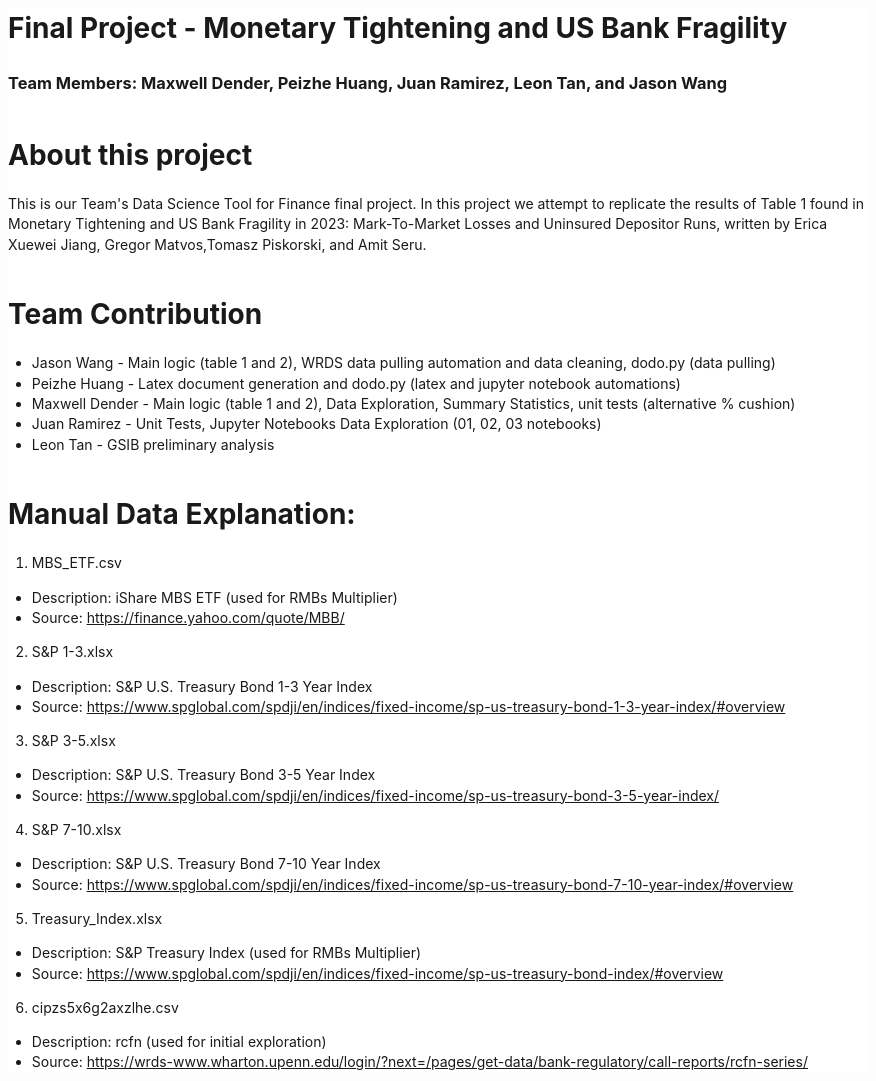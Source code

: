 Final Project - Monetary Tightening and US Bank Fragility
==================

### Team Members: Maxwell Dender, Peizhe Huang, Juan Ramirez, Leon Tan, and Jason Wang
# About this project


This is our Team's Data Science Tool for Finance final project. In this project we attempt to replicate the results of Table 1 found in Monetary Tightening and US Bank Fragility in 2023: Mark-To-Market Losses and Uninsured Depositor Runs, written by Erica Xuewei Jiang, Gregor Matvos,Tomasz Piskorski, and Amit Seru.

# Team Contribution

- Jason Wang - Main logic (table 1 and 2), WRDS data pulling automation and data cleaning, dodo.py (data pulling)
- Peizhe Huang - Latex document generation and dodo.py (latex and jupyter notebook automations)
- Maxwell Dender - Main logic (table 1 and 2), Data Exploration, Summary Statistics, unit tests (alternative % cushion)
- Juan Ramirez - Unit Tests, Jupyter Notebooks Data Exploration (01, 02, 03 notebooks)
- Leon Tan - GSIB preliminary analysis

# Manual Data Explanation:

1. MBS_ETF.csv
- Description: iShare MBS ETF (used for RMBs Multiplier)
- Source: https://finance.yahoo.com/quote/MBB/

2. S&P 1-3.xlsx
- Description: S&P U.S. Treasury Bond 1-3 Year Index 
- Source: https://www.spglobal.com/spdji/en/indices/fixed-income/sp-us-treasury-bond-1-3-year-index/#overview 

3. S&P 3-5.xlsx
- Description: S&P U.S. Treasury Bond 3-5 Year Index
- Source: https://www.spglobal.com/spdji/en/indices/fixed-income/sp-us-treasury-bond-3-5-year-index/ 

4. S&P 7-10.xlsx
- Description: S&P U.S. Treasury Bond 7-10 Year Index
- Source: https://www.spglobal.com/spdji/en/indices/fixed-income/sp-us-treasury-bond-7-10-year-index/#overview

5. Treasury_Index.xlsx
- Description: S&P Treasury Index (used for RMBs Multiplier)
- Source: https://www.spglobal.com/spdji/en/indices/fixed-income/sp-us-treasury-bond-index/#overview

6. cipzs5x6g2axzlhe.csv
- Description: rcfn (used for initial exploration)
- Source: https://wrds-www.wharton.upenn.edu/login/?next=/pages/get-data/bank-regulatory/call-reports/rcfn-series/
